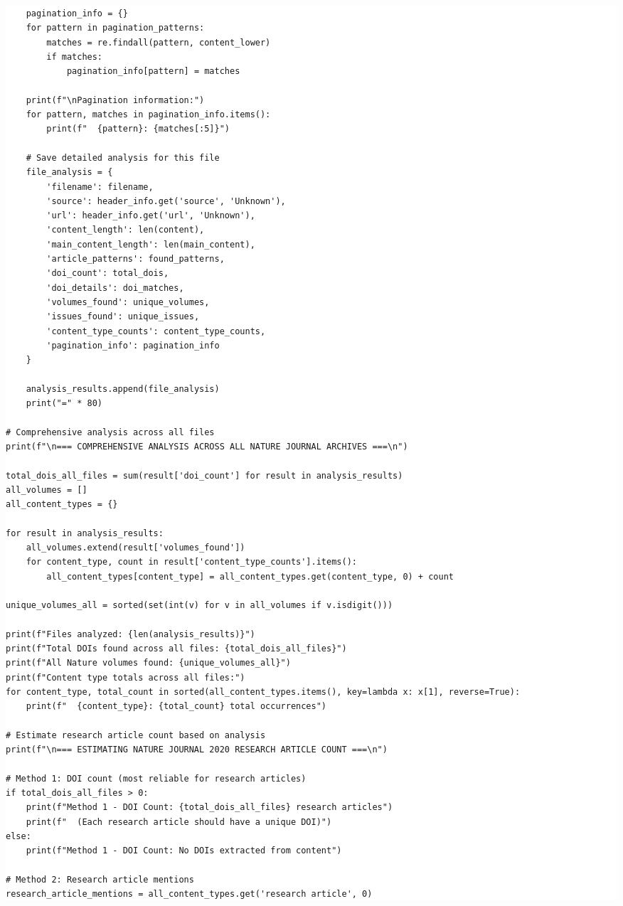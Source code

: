```
    pagination_info = {}
    for pattern in pagination_patterns:
        matches = re.findall(pattern, content_lower)
        if matches:
            pagination_info[pattern] = matches
    
    print(f"\nPagination information:")
    for pattern, matches in pagination_info.items():
        print(f"  {pattern}: {matches[:5]}")
    
    # Save detailed analysis for this file
    file_analysis = {
        'filename': filename,
        'source': header_info.get('source', 'Unknown'),
        'url': header_info.get('url', 'Unknown'),
        'content_length': len(content),
        'main_content_length': len(main_content),
        'article_patterns': found_patterns,
        'doi_count': total_dois,
        'doi_details': doi_matches,
        'volumes_found': unique_volumes,
        'issues_found': unique_issues,
        'content_type_counts': content_type_counts,
        'pagination_info': pagination_info
    }
    
    analysis_results.append(file_analysis)
    print("=" * 80)

# Comprehensive analysis across all files
print(f"\n=== COMPREHENSIVE ANALYSIS ACROSS ALL NATURE JOURNAL ARCHIVES ===\n")

total_dois_all_files = sum(result['doi_count'] for result in analysis_results)
all_volumes = []
all_content_types = {}

for result in analysis_results:
    all_volumes.extend(result['volumes_found'])
    for content_type, count in result['content_type_counts'].items():
        all_content_types[content_type] = all_content_types.get(content_type, 0) + count

unique_volumes_all = sorted(set(int(v) for v in all_volumes if v.isdigit()))

print(f"Files analyzed: {len(analysis_results)}")
print(f"Total DOIs found across all files: {total_dois_all_files}")
print(f"All Nature volumes found: {unique_volumes_all}")
print(f"Content type totals across all files:")
for content_type, total_count in sorted(all_content_types.items(), key=lambda x: x[1], reverse=True):
    print(f"  {content_type}: {total_count} total occurrences")

# Estimate research article count based on analysis
print(f"\n=== ESTIMATING NATURE JOURNAL 2020 RESEARCH ARTICLE COUNT ===\n")

# Method 1: DOI count (most reliable for research articles)
if total_dois_all_files > 0:
    print(f"Method 1 - DOI Count: {total_dois_all_files} research articles")
    print(f"  (Each research article should have a unique DOI)")
else:
    print(f"Method 1 - DOI Count: No DOIs extracted from content")

# Method 2: Research article mentions
research_article_mentions = all_content_types.get('research article', 0)
```
